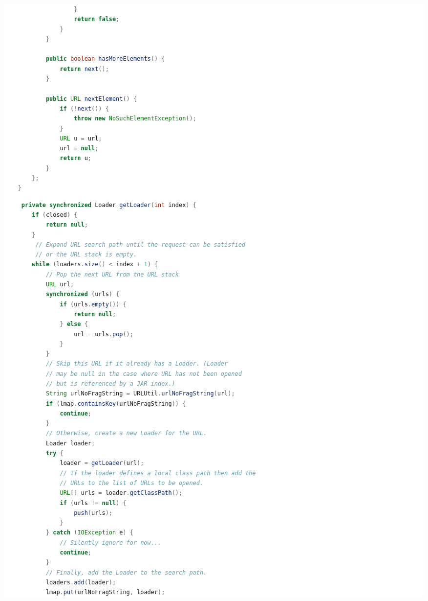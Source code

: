 ```java
                    }
                    return false;
                }
            }

            public boolean hasMoreElements() {
                return next();
            }

            public URL nextElement() {
                if (!next()) {
                    throw new NoSuchElementException();
                }
                URL u = url;
                url = null;
                return u;
            }
        };
    }

```


```java
     private synchronized Loader getLoader(int index) {
        if (closed) {
            return null;
        }
         // Expand URL search path until the request can be satisfied
         // or the URL stack is empty.
        while (loaders.size() < index + 1) {
            // Pop the next URL from the URL stack
            URL url;
            synchronized (urls) {
                if (urls.empty()) {
                    return null;
                } else {
                    url = urls.pop();
                }
            }
            // Skip this URL if it already has a Loader. (Loader
            // may be null in the case where URL has not been opened
            // but is referenced by a JAR index.)
            String urlNoFragString = URLUtil.urlNoFragString(url);
            if (lmap.containsKey(urlNoFragString)) {
                continue;
            }
            // Otherwise, create a new Loader for the URL.
            Loader loader;
            try {
                loader = getLoader(url);
                // If the loader defines a local class path then add the
                // URLs to the list of URLs to be opened.
                URL[] urls = loader.getClassPath();
                if (urls != null) {
                    push(urls);
                }
            } catch (IOException e) {
                // Silently ignore for now...
                continue;
            }
            // Finally, add the Loader to the search path.
            loaders.add(loader);
            lmap.put(urlNoFragString, loader);
```